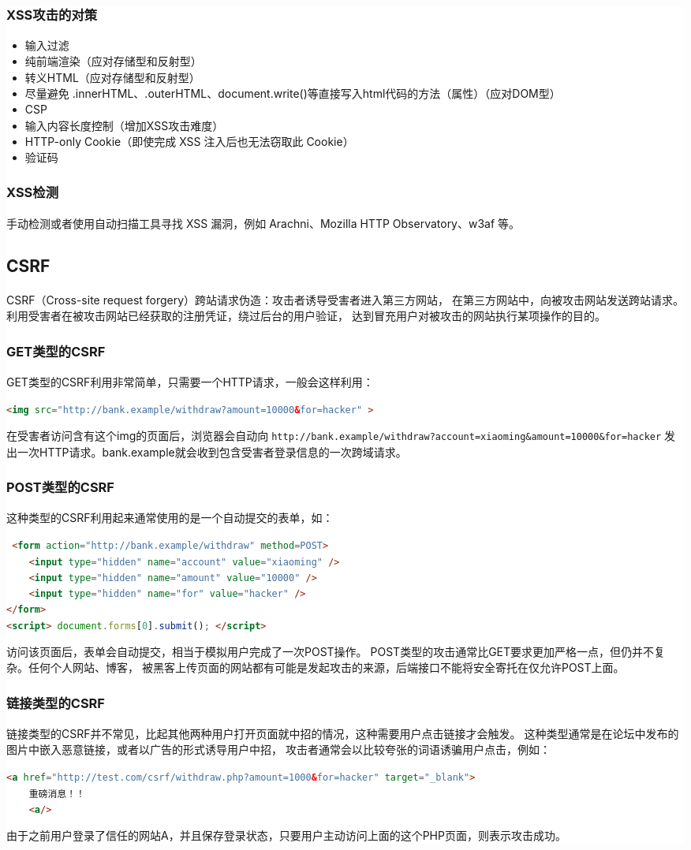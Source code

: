 ### XSS攻击的对策
- 输入过滤
- 纯前端渲染（应对存储型和反射型）
- 转义HTML（应对存储型和反射型）
- 尽量避免 .innerHTML、.outerHTML、document.write()等直接写入html代码的方法（属性）（应对DOM型）
- CSP
- 输入内容长度控制（增加XSS攻击难度）
- HTTP-only Cookie（即使完成 XSS 注入后也无法窃取此 Cookie）
- 验证码

### XSS检测
手动检测或者使用自动扫描工具寻找 XSS 漏洞，例如 Arachni、Mozilla HTTP Observatory、w3af 等。

## CSRF
CSRF（Cross-site request forgery）跨站请求伪造：攻击者诱导受害者进入第三方网站，
在第三方网站中，向被攻击网站发送跨站请求。利用受害者在被攻击网站已经获取的注册凭证，绕过后台的用户验证，
达到冒充用户对被攻击的网站执行某项操作的目的。

### GET类型的CSRF
GET类型的CSRF利用非常简单，只需要一个HTTP请求，一般会这样利用：
```html
<img src="http://bank.example/withdraw?amount=10000&for=hacker" >
```
在受害者访问含有这个img的页面后，浏览器会自动向
`http://bank.example/withdraw?account=xiaoming&amount=10000&for=hacker`
发出一次HTTP请求。bank.example就会收到包含受害者登录信息的一次跨域请求。

### POST类型的CSRF
这种类型的CSRF利用起来通常使用的是一个自动提交的表单，如：

```html
 <form action="http://bank.example/withdraw" method=POST>
    <input type="hidden" name="account" value="xiaoming" />
    <input type="hidden" name="amount" value="10000" />
    <input type="hidden" name="for" value="hacker" />
</form>
<script> document.forms[0].submit(); </script>
```

访问该页面后，表单会自动提交，相当于模拟用户完成了一次POST操作。
POST类型的攻击通常比GET要求更加严格一点，但仍并不复杂。任何个人网站、博客，
被黑客上传页面的网站都有可能是发起攻击的来源，后端接口不能将安全寄托在仅允许POST上面。

### 链接类型的CSRF

链接类型的CSRF并不常见，比起其他两种用户打开页面就中招的情况，这种需要用户点击链接才会触发。
这种类型通常是在论坛中发布的图片中嵌入恶意链接，或者以广告的形式诱导用户中招，
攻击者通常会以比较夸张的词语诱骗用户点击，例如：

```html
<a href="http://test.com/csrf/withdraw.php?amount=1000&for=hacker" target="_blank">
    重磅消息！！
    <a/>
```
由于之前用户登录了信任的网站A，并且保存登录状态，只要用户主动访问上面的这个PHP页面，则表示攻击成功。
